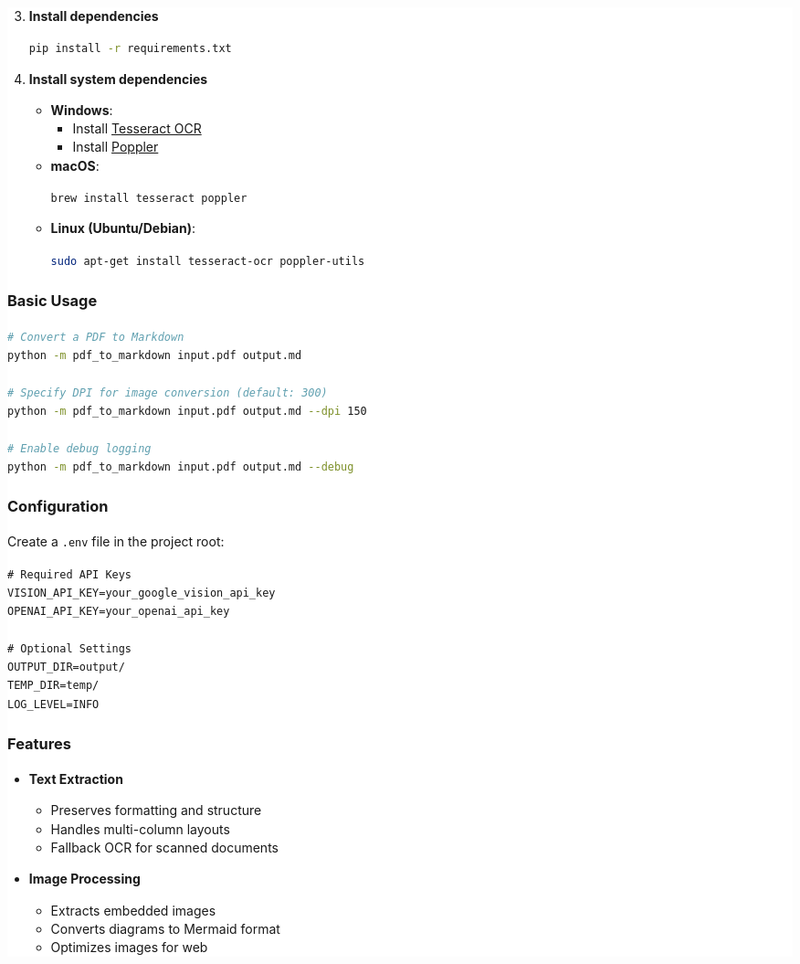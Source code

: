 3. **Install dependencies**
   ```bash
   pip install -r requirements.txt
   ```

4. **Install system dependencies**
   - **Windows**:
     - Install [Tesseract OCR](https://github.com/UB-Mannheim/tesseract/wiki)
     - Install [Poppler](https://github.com/oschwartz10612/poppler-windows/releases/)
   - **macOS**:
     ```bash
     brew install tesseract poppler
     ```
   - **Linux (Ubuntu/Debian)**:
     ```bash
     sudo apt-get install tesseract-ocr poppler-utils
     ```

### Basic Usage

```bash
# Convert a PDF to Markdown
python -m pdf_to_markdown input.pdf output.md

# Specify DPI for image conversion (default: 300)
python -m pdf_to_markdown input.pdf output.md --dpi 150

# Enable debug logging
python -m pdf_to_markdown input.pdf output.md --debug
```

### Configuration

Create a `.env` file in the project root:

```env
# Required API Keys
VISION_API_KEY=your_google_vision_api_key
OPENAI_API_KEY=your_openai_api_key

# Optional Settings
OUTPUT_DIR=output/
TEMP_DIR=temp/
LOG_LEVEL=INFO
```

### Features

- **Text Extraction**
  - Preserves formatting and structure
  - Handles multi-column layouts
  - Fallback OCR for scanned documents

- **Image Processing**
  - Extracts embedded images
  - Converts diagrams to Mermaid format
  - Optimizes images for web
